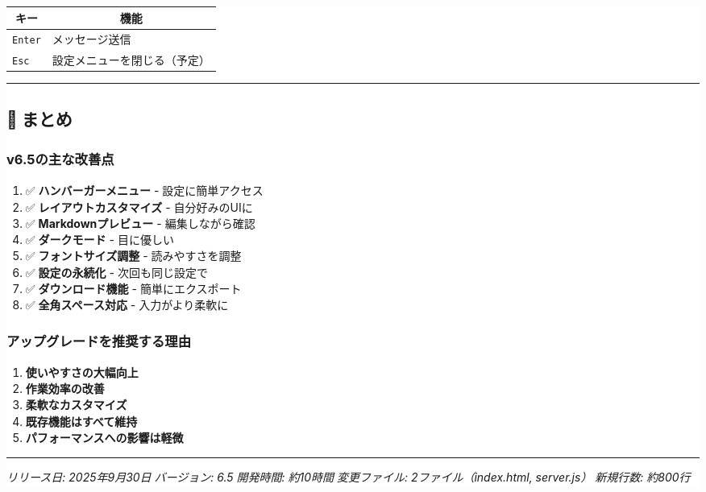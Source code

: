 | キー | 機能 |
|------|------|
| `Enter` | メッセージ送信 |
| `Esc` | 設定メニューを閉じる（予定） |

---

## 🎉 まとめ

### v6.5の主な改善点

1. ✅ **ハンバーガーメニュー** - 設定に簡単アクセス
2. ✅ **レイアウトカスタマイズ** - 自分好みのUIに
3. ✅ **Markdownプレビュー** - 編集しながら確認
4. ✅ **ダークモード** - 目に優しい
5. ✅ **フォントサイズ調整** - 読みやすさを調整
6. ✅ **設定の永続化** - 次回も同じ設定で
7. ✅ **ダウンロード機能** - 簡単にエクスポート
8. ✅ **全角スペース対応** - 入力がより柔軟に

### アップグレードを推奨する理由

1. **使いやすさの大幅向上**
2. **作業効率の改善**
3. **柔軟なカスタマイズ**
4. **既存機能はすべて維持**
5. **パフォーマンスへの影響は軽微**

---

*リリース日: 2025年9月30日*
*バージョン: 6.5*
*開発時間: 約10時間*
*変更ファイル: 2ファイル（index.html, server.js）*
*新規行数: 約800行*
